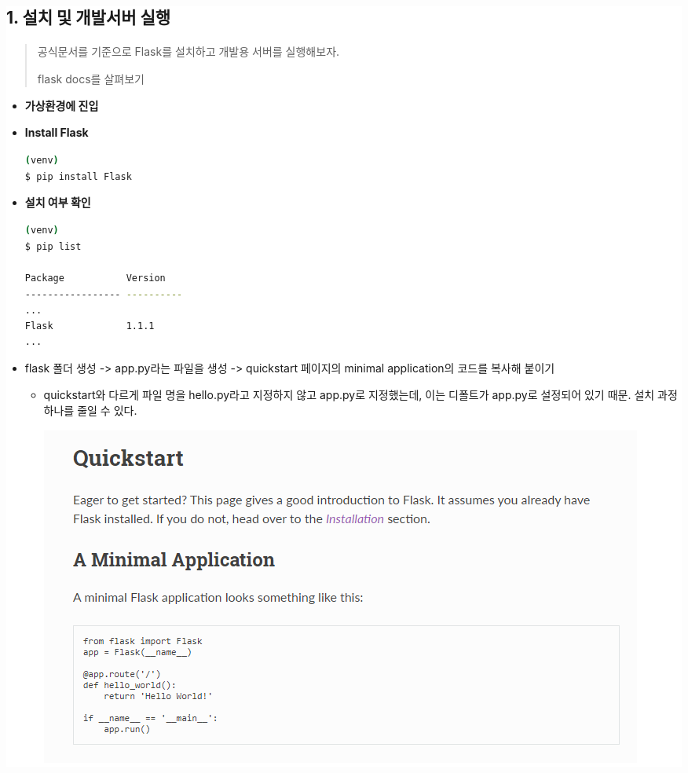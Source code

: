 ## 1. 설치 및 개발서버 실행

> 공식문서를 기준으로 Flask를 설치하고 개발용 서버를 실행해보자. 
>
> flask docs를 살펴보기

* **가상환경에 진입**

* **Install Flask**

  ```bash
  (venv)
  $ pip install Flask
  ```

* **설치 여부 확인**

  ```bash
  (venv)
  $ pip list
  
  Package           Version   
  ----------------- ----------
  ...     
  Flask             1.1.1 
  ...
  ```

* flask 폴더 생성 -> app.py라는 파일을 생성 -> quickstart 페이지의 minimal application의 코드를 복사해 붙이기

  - quickstart와 다르게 파일 명을 hello.py라고 지정하지 않고 app.py로 지정했는데, 이는 디폴트가 app.py로 설정되어 있기 때문. 설치 과정 하나를 줄일 수 있다.
  
    ![image-20191212131934561](images/image-20191212131934561.png)
  